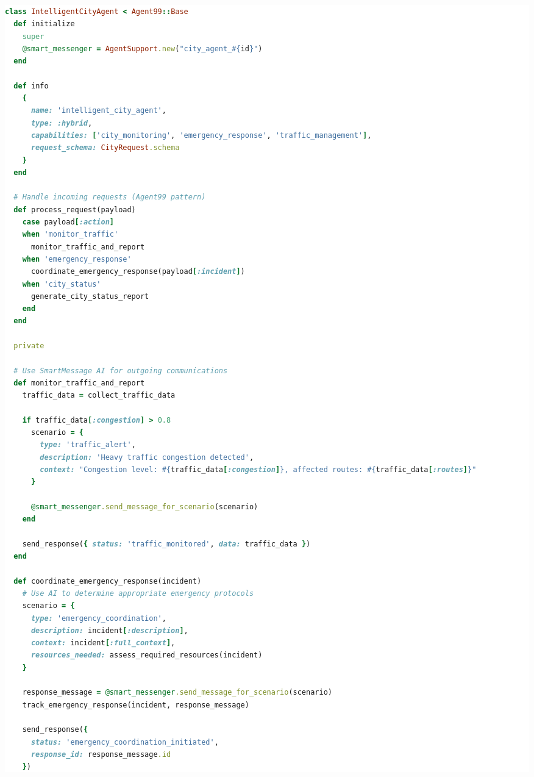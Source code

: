 ```ruby
class IntelligentCityAgent < Agent99::Base
  def initialize
    super
    @smart_messenger = AgentSupport.new("city_agent_#{id}")
  end

  def info
    {
      name: 'intelligent_city_agent',
      type: :hybrid,
      capabilities: ['city_monitoring', 'emergency_response', 'traffic_management'],
      request_schema: CityRequest.schema
    }
  end

  # Handle incoming requests (Agent99 pattern)
  def process_request(payload)
    case payload[:action]
    when 'monitor_traffic'
      monitor_traffic_and_report
    when 'emergency_response'
      coordinate_emergency_response(payload[:incident])
    when 'city_status'
      generate_city_status_report
    end
  end

  private

  # Use SmartMessage AI for outgoing communications
  def monitor_traffic_and_report
    traffic_data = collect_traffic_data
    
    if traffic_data[:congestion] > 0.8
      scenario = {
        type: 'traffic_alert',
        description: 'Heavy traffic congestion detected',
        context: "Congestion level: #{traffic_data[:congestion]}, affected routes: #{traffic_data[:routes]}"
      }
      
      @smart_messenger.send_message_for_scenario(scenario)
    end
    
    send_response({ status: 'traffic_monitored', data: traffic_data })
  end

  def coordinate_emergency_response(incident)
    # Use AI to determine appropriate emergency protocols
    scenario = {
      type: 'emergency_coordination',
      description: incident[:description],
      context: incident[:full_context],
      resources_needed: assess_required_resources(incident)
    }

    response_message = @smart_messenger.send_message_for_scenario(scenario)
    track_emergency_response(incident, response_message)
    
    send_response({ 
      status: 'emergency_coordination_initiated',
      response_id: response_message.id 
    })
```